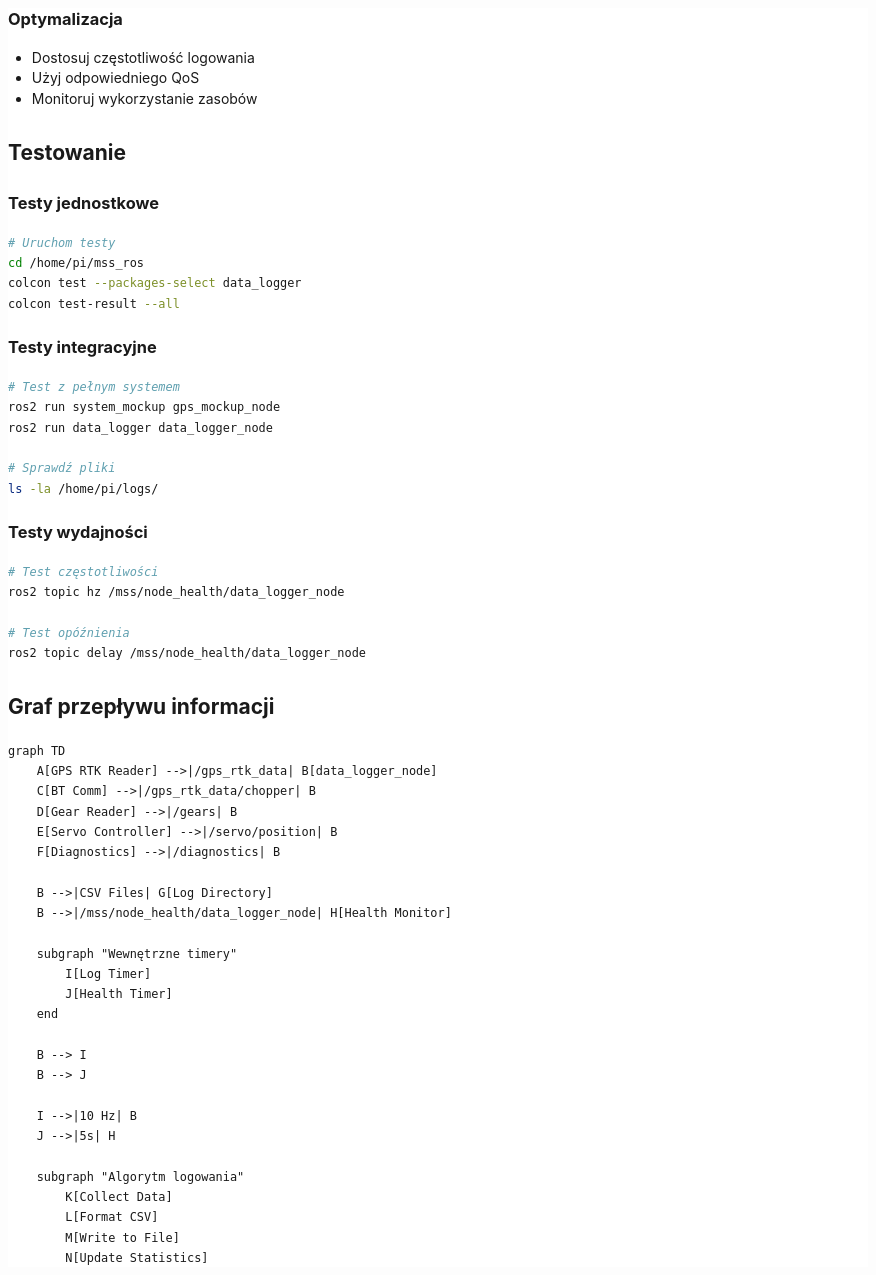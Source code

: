 ### Optymalizacja
- Dostosuj częstotliwość logowania
- Użyj odpowiedniego QoS
- Monitoruj wykorzystanie zasobów

## Testowanie

### Testy jednostkowe
```bash
# Uruchom testy
cd /home/pi/mss_ros
colcon test --packages-select data_logger
colcon test-result --all
```

### Testy integracyjne
```bash
# Test z pełnym systemem
ros2 run system_mockup gps_mockup_node
ros2 run data_logger data_logger_node

# Sprawdź pliki
ls -la /home/pi/logs/
```

### Testy wydajności
```bash
# Test częstotliwości
ros2 topic hz /mss/node_health/data_logger_node

# Test opóźnienia
ros2 topic delay /mss/node_health/data_logger_node
```

## Graf przepływu informacji

```mermaid
graph TD
    A[GPS RTK Reader] -->|/gps_rtk_data| B[data_logger_node]
    C[BT Comm] -->|/gps_rtk_data/chopper| B
    D[Gear Reader] -->|/gears| B
    E[Servo Controller] -->|/servo/position| B
    F[Diagnostics] -->|/diagnostics| B
    
    B -->|CSV Files| G[Log Directory]
    B -->|/mss/node_health/data_logger_node| H[Health Monitor]
    
    subgraph "Wewnętrzne timery"
        I[Log Timer]
        J[Health Timer]
    end
    
    B --> I
    B --> J
    
    I -->|10 Hz| B
    J -->|5s| H
    
    subgraph "Algorytm logowania"
        K[Collect Data]
        L[Format CSV]
        M[Write to File]
        N[Update Statistics]
```
